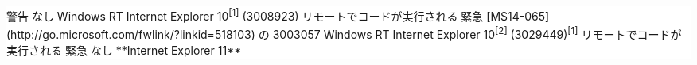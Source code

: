</td>
<td style="border:1px solid black;">
警告

</td>
<td style="border:1px solid black;">
なし

</td>
</tr>
<tr>
<td style="border:1px solid black;">
Windows RT

</td>
<td style="border:1px solid black;">
Internet Explorer 10<sup>[1]</sup>
(3008923)

</td>
<td style="border:1px solid black;">
リモートでコードが実行される

</td>
<td style="border:1px solid black;">
緊急

</td>
<td style="border:1px solid black;">
[MS14-065](http://go.microsoft.com/fwlink/?linkid=518103) の 3003057

</td>
</tr>
<tr>
<td style="border:1px solid black;">
Windows RT

</td>
<td style="border:1px solid black;">
Internet Explorer 10<sup>[2]</sup>
(3029449)<sup>[1]</sup>

</td>
<td style="border:1px solid black;">
リモートでコードが実行される

</td>
<td style="border:1px solid black;">
緊急

</td>
<td style="border:1px solid black;">
なし

</td>
</tr>
<tr>
<td style="border:1px solid black;" colspan="5">
**Internet Explorer 11**
